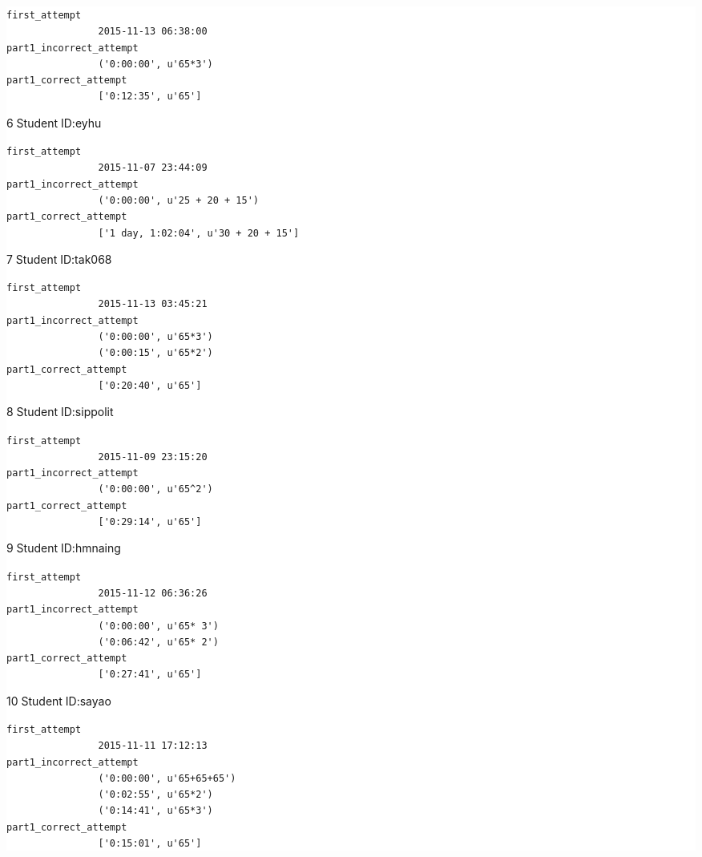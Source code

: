 	first_attempt
					2015-11-13 06:38:00
	part1_incorrect_attempt
					('0:00:00', u'65*3')
	part1_correct_attempt
					['0:12:35', u'65']

6 Student ID:eyhu

	first_attempt
					2015-11-07 23:44:09
	part1_incorrect_attempt
					('0:00:00', u'25 + 20 + 15')
	part1_correct_attempt
					['1 day, 1:02:04', u'30 + 20 + 15']

7 Student ID:tak068

	first_attempt
					2015-11-13 03:45:21
	part1_incorrect_attempt
					('0:00:00', u'65*3')
					('0:00:15', u'65*2')
	part1_correct_attempt
					['0:20:40', u'65']

8 Student ID:sippolit

	first_attempt
					2015-11-09 23:15:20
	part1_incorrect_attempt
					('0:00:00', u'65^2')
	part1_correct_attempt
					['0:29:14', u'65']

9 Student ID:hmnaing

	first_attempt
					2015-11-12 06:36:26
	part1_incorrect_attempt
					('0:00:00', u'65* 3')
					('0:06:42', u'65* 2')
	part1_correct_attempt
					['0:27:41', u'65']

10 Student ID:sayao

	first_attempt
					2015-11-11 17:12:13
	part1_incorrect_attempt
					('0:00:00', u'65+65+65')
					('0:02:55', u'65*2')
					('0:14:41', u'65*3')
	part1_correct_attempt
					['0:15:01', u'65']

